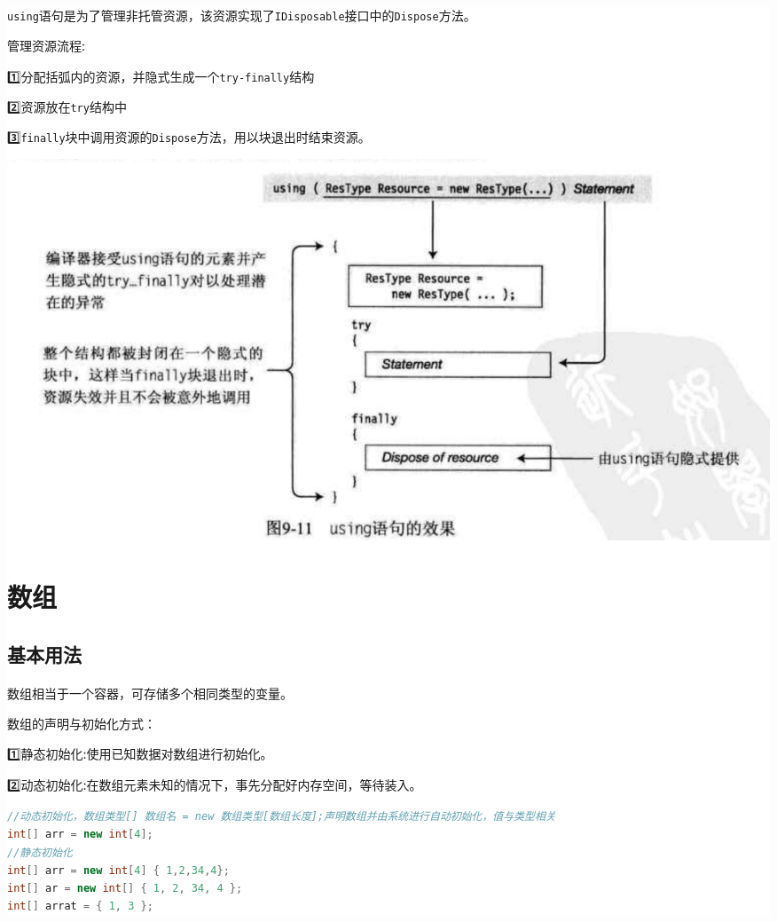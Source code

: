 `using`语句是为了管理非托管资源，该资源实现了`IDisposable`接口中的`Dispose`方法。

管理资源流程:

:one:分配括弧内的资源，并隐式生成一个`try-finally`结构

:two:资源放在`try`结构中

:three:`finally`块中调用资源的`Dispose`方法，用以块退出时结束资源。

![image-20250420220514438](assets/image-20250420220514438-1745157922321-1.png)

# 数组

## 基本用法

数组相当于一个容器，可存储多个相同类型的变量。

数组的声明与初始化方式：

:one:静态初始化:使用已知数据对数组进行初始化。

:two:动态初始化:在数组元素未知的情况下，事先分配好内存空间，等待装入。

```c#
//动态初始化，数组类型[] 数组名 = new 数组类型[数组长度];声明数组并由系统进行自动初始化，值与类型相关
int[] arr = new int[4];
//静态初始化
int[] arr = new int[4] { 1,2,34,4};
int[] ar = new int[] { 1, 2, 34, 4 };
int[] arrat = { 1, 3 };
```

